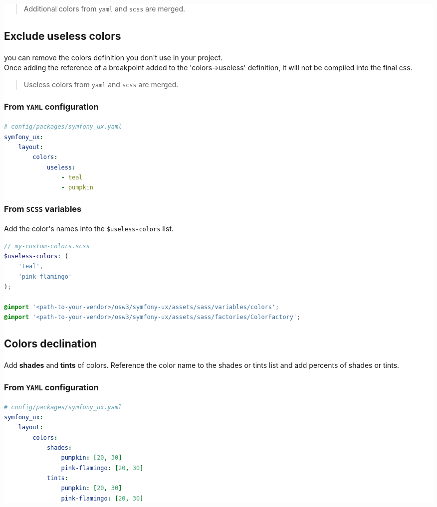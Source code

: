 > Additional colors from `yaml` and `scss` are merged.

## Exclude useless colors

you can remove the colors definition you don't use in your project.  
Once adding the reference of a breakpoint added to the 'colors->useless' definition, it will not be compiled into the final css.

> Useless colors from `yaml` and `scss` are merged.

### From `YAML` configuration

```yaml 
# config/packages/symfony_ux.yaml
symfony_ux:
    layout:
        colors:
            useless:
                - teal
                - pumpkin
```

### From `SCSS` variables

Add the color's names into the `$useless-colors` list.

```scss 
// my-custom-colors.scss
$useless-colors: (
    'teal',
    'pink-flamingo'
);

@import '<path-to-your-vendor>/osw3/symfony-ux/assets/sass/variables/colors';
@import '<path-to-your-vendor>/osw3/symfony-ux/assets/sass/factories/ColorFactory';
```

## Colors declination

Add **shades** and **tints** of colors.
Reference the color name to the shades or tints list and add percents of  shades or tints.

### From `YAML` configuration

```yaml 
# config/packages/symfony_ux.yaml
symfony_ux:
    layout:
        colors:
            shades:
                pumpkin: [20, 30]
                pink-flamingo: [20, 30]
            tints:
                pumpkin: [20, 30]
                pink-flamingo: [20, 30]
```
